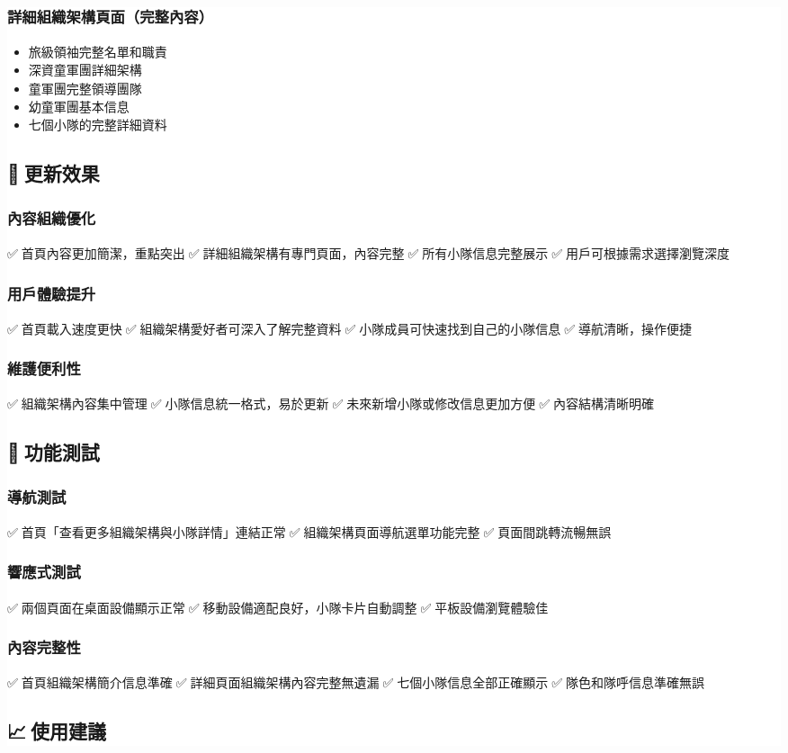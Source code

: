 ### 詳細組織架構頁面（完整內容）
- 旅級領袖完整名單和職責
- 深資童軍團詳細架構
- 童軍團完整領導團隊
- 幼童軍團基本信息
- 七個小隊的完整詳細資料

## 🎯 更新效果

### 內容組織優化
✅ 首頁內容更加簡潔，重點突出
✅ 詳細組織架構有專門頁面，內容完整
✅ 所有小隊信息完整展示
✅ 用戶可根據需求選擇瀏覽深度

### 用戶體驗提升
✅ 首頁載入速度更快
✅ 組織架構愛好者可深入了解完整資料
✅ 小隊成員可快速找到自己的小隊信息
✅ 導航清晰，操作便捷

### 維護便利性
✅ 組織架構內容集中管理
✅ 小隊信息統一格式，易於更新
✅ 未來新增小隊或修改信息更加方便
✅ 內容結構清晰明確

## 📱 功能測試

### 導航測試
✅ 首頁「查看更多組織架構與小隊詳情」連結正常
✅ 組織架構頁面導航選單功能完整
✅ 頁面間跳轉流暢無誤

### 響應式測試
✅ 兩個頁面在桌面設備顯示正常
✅ 移動設備適配良好，小隊卡片自動調整
✅ 平板設備瀏覽體驗佳

### 內容完整性
✅ 首頁組織架構簡介信息準確
✅ 詳細頁面組織架構內容完整無遺漏
✅ 七個小隊信息全部正確顯示
✅ 隊色和隊呼信息準確無誤

## 📈 使用建議
